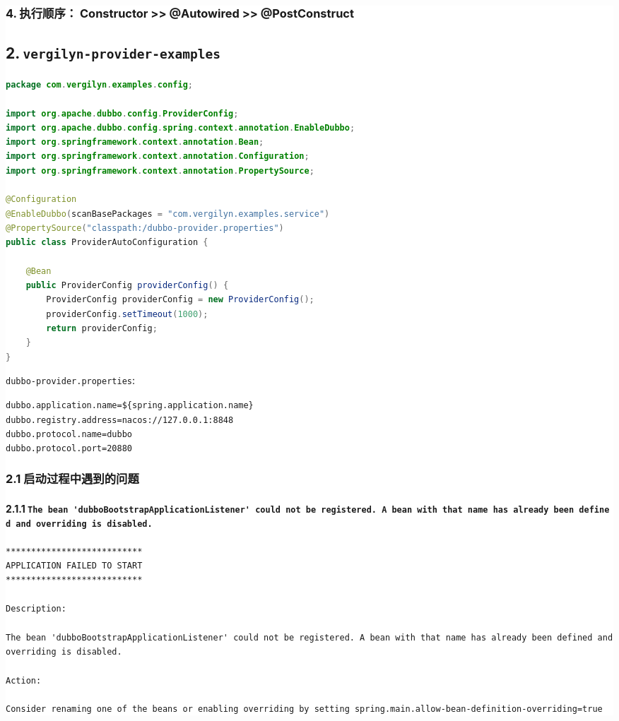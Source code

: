 ### 4. 执行顺序： Constructor >> @Autowired >> @PostConstruct
             

## 2. `vergilyn-provider-examples`

```JAVA
package com.vergilyn.examples.config;

import org.apache.dubbo.config.ProviderConfig;
import org.apache.dubbo.config.spring.context.annotation.EnableDubbo;
import org.springframework.context.annotation.Bean;
import org.springframework.context.annotation.Configuration;
import org.springframework.context.annotation.PropertySource;

@Configuration
@EnableDubbo(scanBasePackages = "com.vergilyn.examples.service")
@PropertySource("classpath:/dubbo-provider.properties")
public class ProviderAutoConfiguration {

    @Bean
    public ProviderConfig providerConfig() {
        ProviderConfig providerConfig = new ProviderConfig();
        providerConfig.setTimeout(1000);
        return providerConfig;
    }
}
```

`dubbo-provider.properties`:
```
dubbo.application.name=${spring.application.name}
dubbo.registry.address=nacos://127.0.0.1:8848
dubbo.protocol.name=dubbo
dubbo.protocol.port=20880
```

### 2.1 启动过程中遇到的问题

#### 2.1.1 `The bean 'dubboBootstrapApplicationListener' could not be registered. A bean with that name has already been defined and overriding is disabled.`
```
***************************
APPLICATION FAILED TO START
***************************

Description:

The bean 'dubboBootstrapApplicationListener' could not be registered. A bean with that name has already been defined and overriding is disabled.

Action:

Consider renaming one of the beans or enabling overriding by setting spring.main.allow-bean-definition-overriding=true
```
